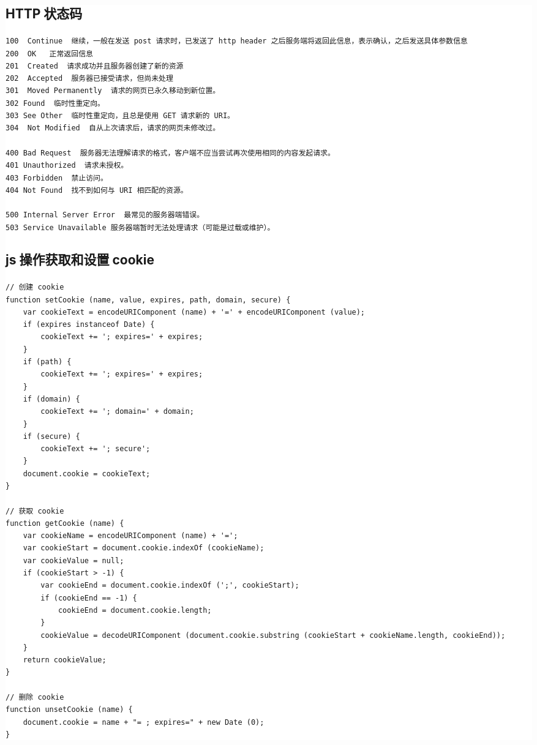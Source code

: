 ## HTTP 状态码

```text
100  Continue  继续，一般在发送 post 请求时，已发送了 http header 之后服务端将返回此信息，表示确认，之后发送具体参数信息
200  OK   正常返回信息
201  Created  请求成功并且服务器创建了新的资源
202  Accepted  服务器已接受请求，但尚未处理
301  Moved Permanently  请求的网页已永久移动到新位置。
302 Found  临时性重定向。
303 See Other  临时性重定向，且总是使用 GET 请求新的 URI。
304  Not Modified  自从上次请求后，请求的网页未修改过。

400 Bad Request  服务器无法理解请求的格式，客户端不应当尝试再次使用相同的内容发起请求。
401 Unauthorized  请求未授权。
403 Forbidden  禁止访问。
404 Not Found  找不到如何与 URI 相匹配的资源。

500 Internal Server Error  最常见的服务器端错误。
503 Service Unavailable 服务器端暂时无法处理请求（可能是过载或维护）。
```

## js 操作获取和设置 cookie

```text
// 创建 cookie
function setCookie (name, value, expires, path, domain, secure) {
    var cookieText = encodeURIComponent (name) + '=' + encodeURIComponent (value);
    if (expires instanceof Date) {
        cookieText += '; expires=' + expires;
    }
    if (path) {
        cookieText += '; expires=' + expires;
    }
    if (domain) {
        cookieText += '; domain=' + domain;
    }
    if (secure) {
        cookieText += '; secure';
    }
    document.cookie = cookieText;
}

// 获取 cookie
function getCookie (name) {
    var cookieName = encodeURIComponent (name) + '=';
    var cookieStart = document.cookie.indexOf (cookieName);
    var cookieValue = null;
    if (cookieStart > -1) {
        var cookieEnd = document.cookie.indexOf (';', cookieStart);
        if (cookieEnd == -1) {
            cookieEnd = document.cookie.length;
        }
        cookieValue = decodeURIComponent (document.cookie.substring (cookieStart + cookieName.length, cookieEnd));
    }
    return cookieValue;
}

// 删除 cookie
function unsetCookie (name) {
    document.cookie = name + "= ; expires=" + new Date (0);
}
```
